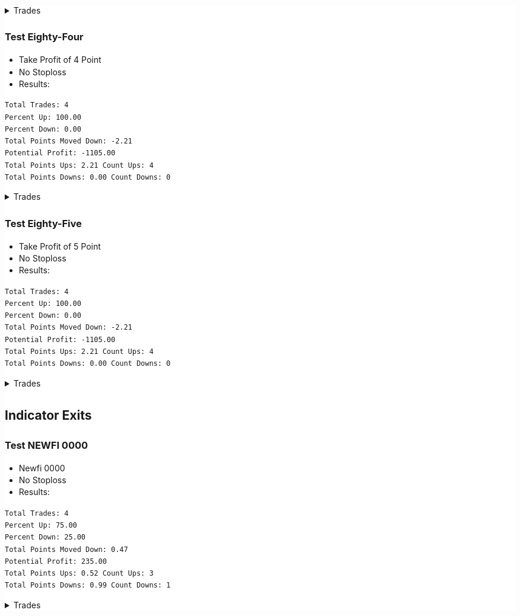
<details><summary>Trades</summary></details>

### Test Eighty-Four
* Take Profit of 4 Point
* No Stoploss
* Results:
```
Total Trades: 4
Percent Up: 100.00
Percent Down: 0.00
Total Points Moved Down: -2.21
Potential Profit: -1105.00
Total Points Ups: 2.21 Count Ups: 4
Total Points Downs: 0.00 Count Downs: 0
```

<details><summary>Trades</summary></details>

### Test Eighty-Five
* Take Profit of 5 Point
* No Stoploss
* Results:
```
Total Trades: 4
Percent Up: 100.00
Percent Down: 0.00
Total Points Moved Down: -2.21
Potential Profit: -1105.00
Total Points Ups: 2.21 Count Ups: 4
Total Points Downs: 0.00 Count Downs: 0
```

<details><summary>Trades</summary></details>

## Indicator Exits

### Test NEWFI 0000
* Newfi 0000
* No Stoploss
* Results:
```
Total Trades: 4
Percent Up: 75.00
Percent Down: 25.00
Total Points Moved Down: 0.47
Potential Profit: 235.00
Total Points Ups: 0.52 Count Ups: 3
Total Points Downs: 0.99 Count Downs: 1
```

<details><summary>Trades</summary></details>
